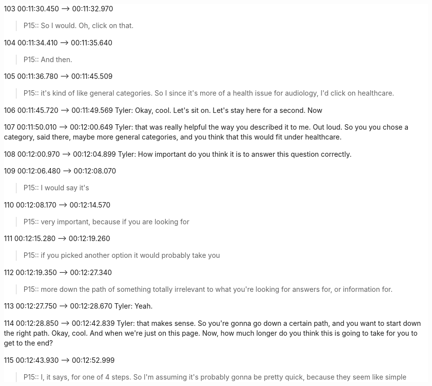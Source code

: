 103
00:11:30.450 --> 00:11:32.970
> P15:: So I would. Oh, click on that.

104
00:11:34.410 --> 00:11:35.640
> P15:: And then.

105
00:11:36.780 --> 00:11:45.509
> P15:: it's kind of like general categories. So I since it's more of a health issue for audiology, I'd click on healthcare.

106
00:11:45.720 --> 00:11:49.569
Tyler: Okay, cool. Let's sit on. Let's stay here for a second. Now

107
00:11:50.010 --> 00:12:00.649
Tyler: that was really helpful the way you described it to me. Out loud. So you you chose a category, said there, maybe more general categories, and you think that this would fit under healthcare.

108
00:12:00.970 --> 00:12:04.899
Tyler: How important do you think it is to answer this question correctly.

109
00:12:06.480 --> 00:12:08.070
> P15:: I would say it's

110
00:12:08.170 --> 00:12:14.570
> P15:: very important, because if you are looking for

111
00:12:15.280 --> 00:12:19.260
> P15:: if you picked another option it would probably take you

112
00:12:19.350 --> 00:12:27.340
> P15:: more down the path of something totally irrelevant to what you're looking for answers for, or information for.

113
00:12:27.750 --> 00:12:28.670
Tyler: Yeah.

114
00:12:28.850 --> 00:12:42.839
Tyler: that makes sense. So you're gonna go down a certain path, and you want to start down the right path. Okay, cool. And when we're just on this page. Now, how much longer do you think this is going to take for you to get to the end?

115
00:12:43.930 --> 00:12:52.999
> P15:: I, it says, for one of 4 steps. So I'm assuming it's probably gonna be pretty quick, because they seem like simple
